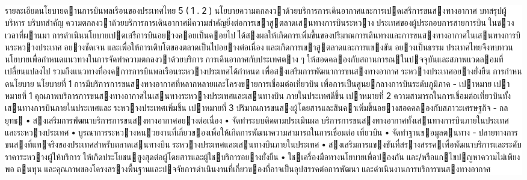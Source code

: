 รายละเอียดนโยบายดานการบินพลเรือนของประเทศไทย 5 ( 1 . 2 ) นโยบายความตกลงวาด้วยบริการการเดินอากาศและการเปดเสรีการขนสงทางอากาศ บทสรุปผู้บริหาร บริบทสําคัญ ความตกลงวาด้วยบริการการเดินอากาศมีความสําคัญยิ่งต่อการเขาสูตลาดเสนทางการบินระหวาง ประเทศของผู้ประกอบการสายการบิน ในชวงเวลาที่ผานมา การดําเนินนโยบายเปดเสรีการบินอยางคอยเป็นคอยไป ได้สงผลให้เกิดการเพิ่มขึ้นของปริมาณการเดินทางและการขนสงทางอากาศในเสนทางการบินระหวางประเทศ อยางชัดเจน และเพื่อให้การเติบโตของตลาดเป็นไปอยางต่อเนื่อง และเกิดการเขาสูตลาดและการแขงขัน อยางเป็นธรรม ประเทศไทยจึงทบทวนนโยบายเพื่อกําหนดแนวทางในการจัดทําความตกลงวาด้วยบริการ การเดินอากาศกับประเทศตาง ๆ ให้สอดคลองกับสถานการณในปจจุบันและสภาพแวดลอมที่เปลี่ยนแปลงไป รวมถึงแนวทางที่องคการการบินพลเรือนระหวางประเทศได้กําหนด เพื่อสงเสริมการพัฒนาการขนสงทางอากาศ ระหวางประเทศอยางยั่งยืน การกําหนดนโยบาย นโยบายที่ 1 การมีบริการการขนสงทางอากาศที่หลากหลายและโครงขายการเชื่อมต่อเที่ยวบิน เพื่อการเป็นศูนยกลางการบินระดับภูมิภาค - เปาหมาย เปาหมายที่ 1 คุณภาพบริการการขนสงทางอากาศในเสนทางระหวางประเทศและเสนทางบิน ภายในประเทศดีขึ้น เปาหมายที่ 2 ความสามารถในการเชื่อมต่อเที่ยวบินทั้งเสนทางการบินภายในประเทศและ ระหวางประเทศเพิ่มขึ้น เปาหมายที่ 3 ปริมาณการขนสงผู้โดยสารและสินคาเพิ่มขึ้นอยางสอดคลองกับสภาวะเศรษฐกิจ - กลยุทธ • สงเสริมการพัฒนาบริการการขนสงทางอากาศอยางต่อเนื่อง • จัดทําระบบติดตามประเมินผล บริการการขนสงทางอากาศทั้งเสนทางการบินภายในประเทศ และระหวางประเทศ • บูรณาการระหวางหนวยงานที่เกี่ยวของเพื่อให้เกิดการพัฒนาความสามารถในการเชื่อมต่อ เที่ยวบิน • จัดทําฐานขอมูลตนทาง - ปลายทางการขนสงที่แทจริงของประเทศสําหรับตลาดเสนทางบิน ระหวางประเทศและเสนทางบินภายในประเทศ • สงเสริมการแขงขันที่สรางสรรคเพื่อพัฒนาบริการและระดับราคาระหวางผู้ให้บริการ ให้เกิดประโยชนสูงสุดต่อผู้โดยสารและผู้ใชบริการอยางยั่งยืน • ใชเครื่องมือทางนโยบายเพื่อปองกัน และ/หรือแกไขปญหาความไม่เพียงพอ ตนทุน และคุณภาพของโครงสรางพื้นฐานและปจจัยการดําเนินงานที่เกี่ยวของที่อาจเป็นอุปสรรคต่อการพัฒนา และดําเนินงานการบริการขนสงทางอากาศ

